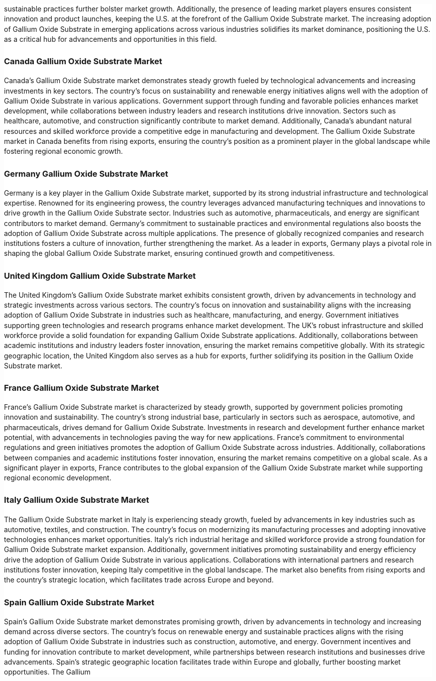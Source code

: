 sustainable practices further bolster market growth. Additionally, the presence of leading market players ensures consistent innovation and product launches, keeping the U.S. at the forefront of the Gallium Oxide Substrate market. The increasing adoption of Gallium Oxide Substrate in emerging applications across various industries solidifies its market dominance, positioning the U.S. as a critical hub for advancements and opportunities in this field.</p><h3>Canada Gallium Oxide Substrate Market</h3><p>Canada&rsquo;s Gallium Oxide Substrate market demonstrates steady growth fueled by technological advancements and increasing investments in key sectors. The country&rsquo;s focus on sustainability and renewable energy initiatives aligns well with the adoption of Gallium Oxide Substrate in various applications. Government support through funding and favorable policies enhances market development, while collaborations between industry leaders and research institutions drive innovation. Sectors such as healthcare, automotive, and construction significantly contribute to market demand. Additionally, Canada&rsquo;s abundant natural resources and skilled workforce provide a competitive edge in manufacturing and development. The Gallium Oxide Substrate market in Canada benefits from rising exports, ensuring the country&rsquo;s position as a prominent player in the global landscape while fostering regional economic growth.</p><h3>Germany Gallium Oxide Substrate Market</h3><p>Germany is a key player in the Gallium Oxide Substrate market, supported by its strong industrial infrastructure and technological expertise. Renowned for its engineering prowess, the country leverages advanced manufacturing techniques and innovations to drive growth in the Gallium Oxide Substrate sector. Industries such as automotive, pharmaceuticals, and energy are significant contributors to market demand. Germany&rsquo;s commitment to sustainable practices and environmental regulations also boosts the adoption of Gallium Oxide Substrate across multiple applications. The presence of globally recognized companies and research institutions fosters a culture of innovation, further strengthening the market. As a leader in exports, Germany plays a pivotal role in shaping the global Gallium Oxide Substrate market, ensuring continued growth and competitiveness.</p><h3>United Kingdom Gallium Oxide Substrate Market</h3><p>The United Kingdom&rsquo;s Gallium Oxide Substrate market exhibits consistent growth, driven by advancements in technology and strategic investments across various sectors. The country&rsquo;s focus on innovation and sustainability aligns with the increasing adoption of Gallium Oxide Substrate in industries such as healthcare, manufacturing, and energy. Government initiatives supporting green technologies and research programs enhance market development. The UK&rsquo;s robust infrastructure and skilled workforce provide a solid foundation for expanding Gallium Oxide Substrate applications. Additionally, collaborations between academic institutions and industry leaders foster innovation, ensuring the market remains competitive globally. With its strategic geographic location, the United Kingdom also serves as a hub for exports, further solidifying its position in the Gallium Oxide Substrate market.</p><h3>France Gallium Oxide Substrate Market</h3><p>France&rsquo;s Gallium Oxide Substrate market is characterized by steady growth, supported by government policies promoting innovation and sustainability. The country&rsquo;s strong industrial base, particularly in sectors such as aerospace, automotive, and pharmaceuticals, drives demand for Gallium Oxide Substrate. Investments in research and development further enhance market potential, with advancements in technologies paving the way for new applications. France&rsquo;s commitment to environmental regulations and green initiatives promotes the adoption of Gallium Oxide Substrate across industries. Additionally, collaborations between companies and academic institutions foster innovation, ensuring the market remains competitive on a global scale. As a significant player in exports, France contributes to the global expansion of the Gallium Oxide Substrate market while supporting regional economic development.</p><h3>Italy Gallium Oxide Substrate Market</h3><p>The Gallium Oxide Substrate market in Italy is experiencing steady growth, fueled by advancements in key industries such as automotive, textiles, and construction. The country&rsquo;s focus on modernizing its manufacturing processes and adopting innovative technologies enhances market opportunities. Italy&rsquo;s rich industrial heritage and skilled workforce provide a strong foundation for Gallium Oxide Substrate market expansion. Additionally, government initiatives promoting sustainability and energy efficiency drive the adoption of Gallium Oxide Substrate in various applications. Collaborations with international partners and research institutions foster innovation, keeping Italy competitive in the global landscape. The market also benefits from rising exports and the country&rsquo;s strategic location, which facilitates trade across Europe and beyond.</p><h3>Spain Gallium Oxide Substrate Market</h3><p>Spain&rsquo;s Gallium Oxide Substrate market demonstrates promising growth, driven by advancements in technology and increasing demand across diverse sectors. The country&rsquo;s focus on renewable energy and sustainable practices aligns with the rising adoption of Gallium Oxide Substrate in industries such as construction, automotive, and energy. Government incentives and funding for innovation contribute to market development, while partnerships between research institutions and businesses drive advancements. Spain&rsquo;s strategic geographic location facilitates trade within Europe and globally, further boosting market opportunities. The Gallium